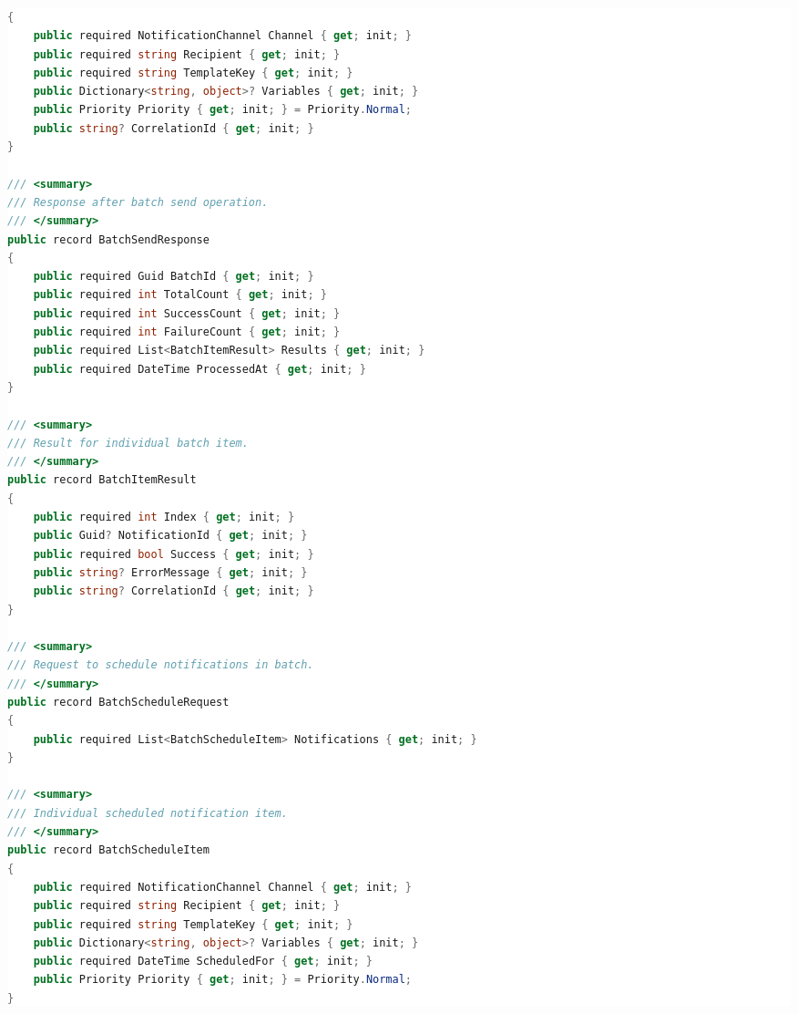 ```csharp
{
    public required NotificationChannel Channel { get; init; }
    public required string Recipient { get; init; }
    public required string TemplateKey { get; init; }
    public Dictionary<string, object>? Variables { get; init; }
    public Priority Priority { get; init; } = Priority.Normal;
    public string? CorrelationId { get; init; }
}

/// <summary>
/// Response after batch send operation.
/// </summary>
public record BatchSendResponse
{
    public required Guid BatchId { get; init; }
    public required int TotalCount { get; init; }
    public required int SuccessCount { get; init; }
    public required int FailureCount { get; init; }
    public required List<BatchItemResult> Results { get; init; }
    public required DateTime ProcessedAt { get; init; }
}

/// <summary>
/// Result for individual batch item.
/// </summary>
public record BatchItemResult
{
    public required int Index { get; init; }
    public Guid? NotificationId { get; init; }
    public required bool Success { get; init; }
    public string? ErrorMessage { get; init; }
    public string? CorrelationId { get; init; }
}

/// <summary>
/// Request to schedule notifications in batch.
/// </summary>
public record BatchScheduleRequest
{
    public required List<BatchScheduleItem> Notifications { get; init; }
}

/// <summary>
/// Individual scheduled notification item.
/// </summary>
public record BatchScheduleItem
{
    public required NotificationChannel Channel { get; init; }
    public required string Recipient { get; init; }
    public required string TemplateKey { get; init; }
    public Dictionary<string, object>? Variables { get; init; }
    public required DateTime ScheduledFor { get; init; }
    public Priority Priority { get; init; } = Priority.Normal;
}
```
